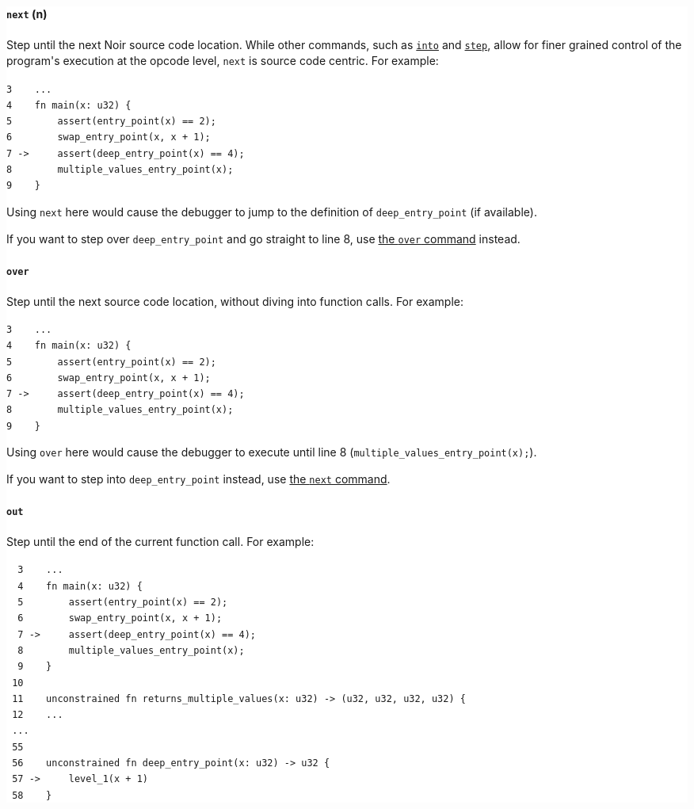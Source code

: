#### `next` (n)

Step until the next Noir source code location. While other commands, such as [`into`](#into-i) and [`step`](#step-s), allow for finer grained control of the program's execution at the opcode level, `next` is source code centric. For example:

```
3    ...
4    fn main(x: u32) {
5        assert(entry_point(x) == 2);
6        swap_entry_point(x, x + 1);
7 ->     assert(deep_entry_point(x) == 4);
8        multiple_values_entry_point(x);
9    }
```


Using `next` here would cause the debugger to jump to the definition of `deep_entry_point` (if available). 

If you want to step over `deep_entry_point` and go straight to line 8, use [the `over` command](#over) instead.

#### `over`

Step until the next source code location, without diving into function calls. For example:

```
3    ...
4    fn main(x: u32) {
5        assert(entry_point(x) == 2);
6        swap_entry_point(x, x + 1);
7 ->     assert(deep_entry_point(x) == 4);
8        multiple_values_entry_point(x);
9    }
```


Using `over` here would cause the debugger to execute until line 8 (`multiple_values_entry_point(x);`).

If you want to step into `deep_entry_point` instead, use [the `next` command](#next-n).

#### `out`

Step until the end of the current function call. For example:

```
  3    ...
  4    fn main(x: u32) {
  5        assert(entry_point(x) == 2);
  6        swap_entry_point(x, x + 1);
  7 ->     assert(deep_entry_point(x) == 4);
  8        multiple_values_entry_point(x);
  9    }
 10    
 11    unconstrained fn returns_multiple_values(x: u32) -> (u32, u32, u32, u32) {
 12    ...
 ...
 55    
 56    unconstrained fn deep_entry_point(x: u32) -> u32 {
 57 ->     level_1(x + 1)
 58    }

```

